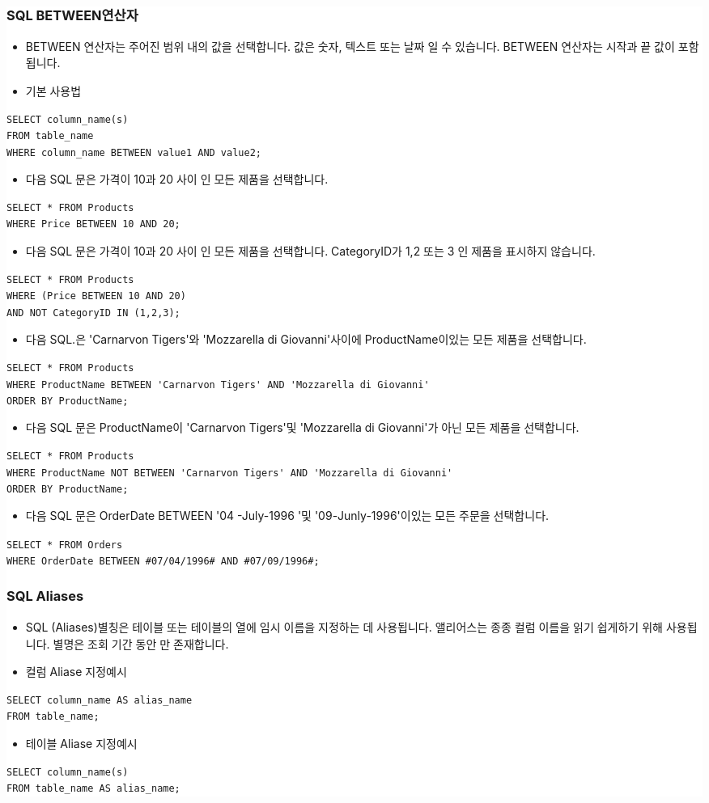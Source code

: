 ### SQL BETWEEN연산자
* BETWEEN 연산자는 주어진 범위 내의 값을 선택합니다. 값은 숫자, 텍스트 또는 날짜 일 수 있습니다. BETWEEN 연산자는 시작과 끝 값이 포함됩니다.

* 기본 사용법
```
SELECT column_name(s)
FROM table_name
WHERE column_name BETWEEN value1 AND value2;
```

* 다음 SQL 문은 가격이 10과 20 사이 인 모든 제품을 선택합니다.
```
SELECT * FROM Products
WHERE Price BETWEEN 10 AND 20;
```

* 다음 SQL 문은 가격이 10과 20 사이 인 모든 제품을 선택합니다. CategoryID가 1,2 또는 3 인 제품을 표시하지 않습니다.
```
SELECT * FROM Products
WHERE (Price BETWEEN 10 AND 20)
AND NOT CategoryID IN (1,2,3);
```

* 다음 SQL.은 'Carnarvon Tigers'와 'Mozzarella di Giovanni'사이에 ProductName이있는 모든 제품을 선택합니다.
```
SELECT * FROM Products
WHERE ProductName BETWEEN 'Carnarvon Tigers' AND 'Mozzarella di Giovanni'
ORDER BY ProductName;
```

* 다음 SQL 문은 ProductName이 'Carnarvon Tigers'및 'Mozzarella di Giovanni'가 아닌 모든 제품을 선택합니다.
```
SELECT * FROM Products
WHERE ProductName NOT BETWEEN 'Carnarvon Tigers' AND 'Mozzarella di Giovanni'
ORDER BY ProductName;
```

* 다음 SQL 문은 OrderDate BETWEEN '04 -July-1996 '및 '09-Junly-1996'이있는 모든 주문을 선택합니다.
```
SELECT * FROM Orders
WHERE OrderDate BETWEEN #07/04/1996# AND #07/09/1996#;
```

### SQL Aliases
* SQL (Aliases)별칭은 테이블 또는 테이블의 열에 임시 이름을 지정하는 데 사용됩니다. 앨리어스는 종종 컬럼 이름을 읽기 쉽게하기 위해 사용됩니다. 별명은 조회 기간 동안 만 존재합니다.

* 컬럼 Aliase 지정예시
```
SELECT column_name AS alias_name
FROM table_name;
```

* 테이블 Aliase 지정예시
```
SELECT column_name(s)
FROM table_name AS alias_name;
```
